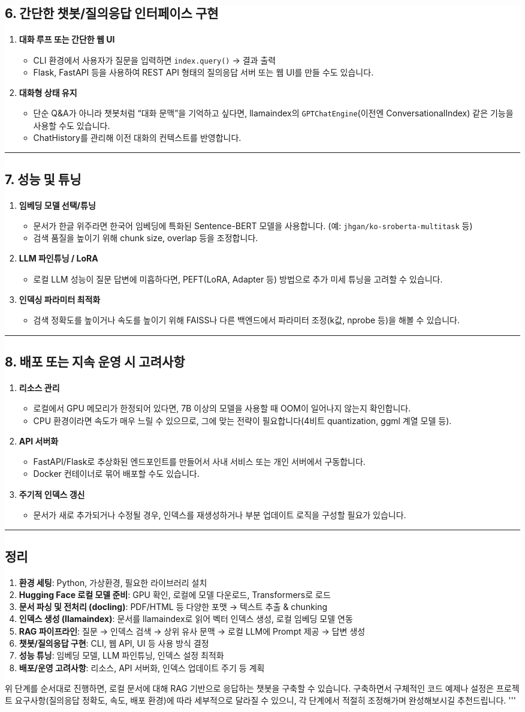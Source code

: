 
## 6. 간단한 챗봇/질의응답 인터페이스 구현
1. **대화 루프 또는 간단한 웹 UI**  
   - CLI 환경에서 사용자가 질문을 입력하면 `index.query()` → 결과 출력  
   - Flask, FastAPI 등을 사용하여 REST API 형태의 질의응답 서버 또는 웹 UI를 만들 수도 있습니다.

2. **대화형 상태 유지**  
   - 단순 Q&A가 아니라 챗봇처럼 “대화 문맥”을 기억하고 싶다면, llamaindex의 `GPTChatEngine`(이전엔 ConversationalIndex) 같은 기능을 사용할 수도 있습니다.  
   - ChatHistory를 관리해 이전 대화의 컨텍스트를 반영합니다.

---

## 7. 성능 및 튜닝
1. **임베딩 모델 선택/튜닝**  
   - 문서가 한글 위주라면 한국어 임베딩에 특화된 Sentence-BERT 모델을 사용합니다. (예: `jhgan/ko-sroberta-multitask` 등)  
   - 검색 품질을 높이기 위해 chunk size, overlap 등을 조정합니다.

2. **LLM 파인튜닝 / LoRA**  
   - 로컬 LLM 성능이 질문 답변에 미흡하다면, PEFT(LoRA, Adapter 등) 방법으로 추가 미세 튜닝을 고려할 수 있습니다.

3. **인덱싱 파라미터 최적화**  
   - 검색 정확도를 높이거나 속도를 높이기 위해 FAISS나 다른 백엔드에서 파라미터 조정(k값, nprobe 등)을 해볼 수 있습니다.

---

## 8. 배포 또는 지속 운영 시 고려사항
1. **리소스 관리**  
   - 로컬에서 GPU 메모리가 한정되어 있다면, 7B 이상의 모델을 사용할 때 OOM이 일어나지 않는지 확인합니다.  
   - CPU 환경이라면 속도가 매우 느릴 수 있으므로, 그에 맞는 전략이 필요합니다(4비트 quantization, ggml 계열 모델 등).

2. **API 서버화**  
   - FastAPI/Flask로 추상화된 엔드포인트를 만들어서 사내 서비스 또는 개인 서버에서 구동합니다.  
   - Docker 컨테이너로 묶어 배포할 수도 있습니다.

3. **주기적 인덱스 갱신**  
   - 문서가 새로 추가되거나 수정될 경우, 인덱스를 재생성하거나 부분 업데이트 로직을 구성할 필요가 있습니다.

---

## 정리
1. **환경 세팅**: Python, 가상환경, 필요한 라이브러리 설치  
2. **Hugging Face 로컬 모델 준비**: GPU 확인, 로컬에 모델 다운로드, Transformers로 로드  
3. **문서 파싱 및 전처리 (docling)**: PDF/HTML 등 다양한 포맷 → 텍스트 추출 & chunking  
4. **인덱스 생성 (llamaindex)**: 문서를 llamaindex로 읽어 벡터 인덱스 생성, 로컬 임베딩 모델 연동  
5. **RAG 파이프라인**: 질문 → 인덱스 검색 → 상위 유사 문맥 → 로컬 LLM에 Prompt 제공 → 답변 생성  
6. **챗봇/질의응답 구현**: CLI, 웹 API, UI 등 사용 방식 결정  
7. **성능 튜닝**: 임베딩 모델, LLM 파인튜닝, 인덱스 설정 최적화  
8. **배포/운영 고려사항**: 리소스, API 서버화, 인덱스 업데이트 주기 등 계획

위 단계를 순서대로 진행하면, 로컬 문서에 대해 RAG 기반으로 응답하는 챗봇을 구축할 수 있습니다. 구축하면서 구체적인 코드 예제나 설정은 프로젝트 요구사항(질의응답 정확도, 속도, 배포 환경)에 따라 세부적으로 달라질 수 있으니, 각 단계에서 적절히 조정해가며 완성해보시길 추천드립니다.
'''
